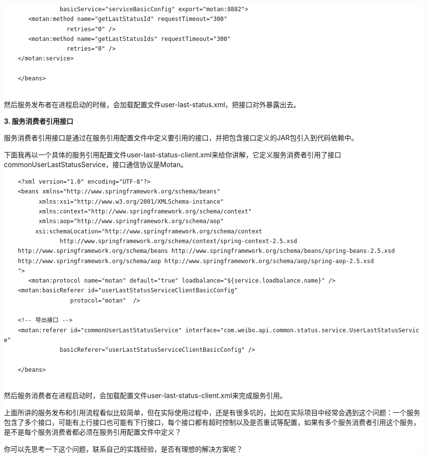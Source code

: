 ```
                basicService="serviceBasicConfig" export="motan:8882">
       <motan:method name="getLastStatusId" requestTimeout="300"
                  retries="0" />
       <motan:method name="getLastStatusIds" requestTimeout="300"
                  retries="0" />
    </motan:service>
    
    </beans>
    

```

然后服务发布者在进程启动的时候，会加载配置文件user-last-status.xml，把接口对外暴露出去。

**3\. 服务消费者引用接口**

服务消费者引用接口是通过在服务引用配置文件中定义要引用的接口，并把包含接口定义的JAR包引入到代码依赖中。

下面我再以一个具体的服务引用配置文件user-last-status-client.xml来给你讲解，它定义服务消费者引用了接口commonUserLastStatusService，接口通信协议是Motan。

```
    <?xml version="1.0" encoding="UTF-8"?>
    <beans xmlns="http://www.springframework.org/schema/beans"
          xmlns:xsi="http://www.w3.org/2001/XMLSchema-instance" 
          xmlns:context="http://www.springframework.org/schema/context"
          xmlns:aop="http://www.springframework.org/schema/aop" 
         xsi:schemaLocation="http://www.springframework.org/schema/context
                http://www.springframework.org/schema/context/spring-context-2.5.xsd
    http://www.springframework.org/schema/beans http://www.springframework.org/schema/beans/spring-beans-2.5.xsd
    http://www.springframework.org/schema/aop http://www.springframework.org/schema/aop/spring-aop-2.5.xsd
    ">
       <motan:protocol name="motan" default="true" loadbalance="${service.loadbalance.name}" />
    <motan:basicReferer id="userLastStatusServiceClientBasicConfig"
                   protocol="motan"  />
    
    <!-- 导出接口 -->
    <motan:referer id="commonUserLastStatusService" interface="com.weibo.api.common.status.service.UserLastStatusService"
                basicReferer="userLastStatusServiceClientBasicConfig" />
    
    </beans>
    

```

然后服务消费者在进程启动时，会加载配置文件user-last-status-client.xml来完成服务引用。

上面所讲的服务发布和引用流程看似比较简单，但在实际使用过程中，还是有很多坑的，比如在实际项目中经常会遇到这个问题：一个服务包含了多个接口，可能有上行接口也可能有下行接口，每个接口都有超时控制以及是否重试等配置，如果有多个服务消费者引用这个服务，是不是每个服务消费者都必须在服务引用配置文件中定义？

你可以先思考一下这个问题，联系自己的实践经验，是否有理想的解决方案呢？
